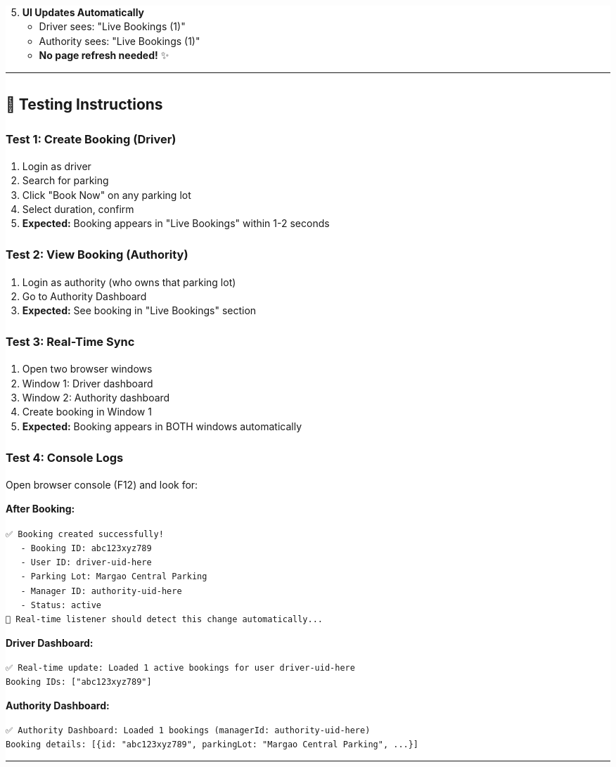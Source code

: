 5. **UI Updates Automatically**
   - Driver sees: "Live Bookings (1)"
   - Authority sees: "Live Bookings (1)"
   - **No page refresh needed!** ✨

---

## 🧪 Testing Instructions

### **Test 1: Create Booking (Driver)**
1. Login as driver
2. Search for parking
3. Click "Book Now" on any parking lot
4. Select duration, confirm
5. **Expected:** Booking appears in "Live Bookings" within 1-2 seconds

### **Test 2: View Booking (Authority)**
1. Login as authority (who owns that parking lot)
2. Go to Authority Dashboard
3. **Expected:** See booking in "Live Bookings" section

### **Test 3: Real-Time Sync**
1. Open two browser windows
2. Window 1: Driver dashboard
3. Window 2: Authority dashboard
4. Create booking in Window 1
5. **Expected:** Booking appears in BOTH windows automatically

### **Test 4: Console Logs**
Open browser console (F12) and look for:

**After Booking:**
```
✅ Booking created successfully!
   - Booking ID: abc123xyz789
   - User ID: driver-uid-here
   - Parking Lot: Margao Central Parking
   - Manager ID: authority-uid-here
   - Status: active
🔄 Real-time listener should detect this change automatically...
```

**Driver Dashboard:**
```
✅ Real-time update: Loaded 1 active bookings for user driver-uid-here
Booking IDs: ["abc123xyz789"]
```

**Authority Dashboard:**
```
✅ Authority Dashboard: Loaded 1 bookings (managerId: authority-uid-here)
Booking details: [{id: "abc123xyz789", parkingLot: "Margao Central Parking", ...}]
```

---